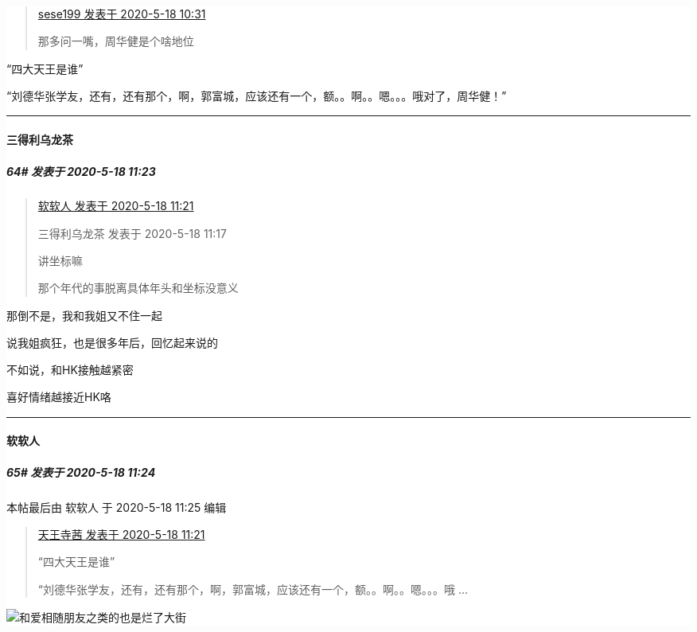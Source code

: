 

<blockquote><a href="httphttps://bbs.saraba1st.com/2b/forum.php?mod=redirect&amp;goto=findpost&amp;pid=47460843&amp;ptid=1935851" target="_blank">sese199 发表于 2020-5-18 10:31</a>

那多问一嘴，周华健是个啥地位</blockquote>
“四大天王是谁”

“刘德华张学友，还有，还有那个，啊，郭富城，应该还有一个，额。。啊。。嗯。。。哦对了，周华健！”







*****

####  三得利乌龙茶  
##### 64#       发表于 2020-5-18 11:23



<blockquote><a href="httphttps://bbs.saraba1st.com/2b/forum.php?mod=redirect&amp;goto=findpost&amp;pid=47461455&amp;ptid=1935851" target="_blank">软软人 发表于 2020-5-18 11:21</a>

三得利乌龙茶 发表于 2020-5-18 11:17

讲坐标嘛

那个年代的事脱离具体年头和坐标没意义</blockquote>
那倒不是，我和我姐又不住一起

说我姐疯狂，也是很多年后，回忆起来说的


不如说，和HK接触越紧密

喜好情绪越接近HK咯







*****

####  软软人  
##### 65#       发表于 2020-5-18 11:24



 本帖最后由 软软人 于 2020-5-18 11:25 编辑 

<blockquote><a href="httphttps://bbs.saraba1st.com/2b/forum.php?mod=redirect&amp;goto=findpost&amp;pid=47461468&amp;ptid=1935851" target="_blank">天王寺茜 发表于 2020-5-18 11:21</a>

“四大天王是谁”

“刘德华张学友，还有，还有那个，啊，郭富城，应该还有一个，额。。啊。。嗯。。。哦 ...</blockquote>

<img src="https://static.saraba1st.com/image/smiley/face2017/060.png" referrerpolicy="no-referrer">和爱相随朋友之类的也是烂了大街



